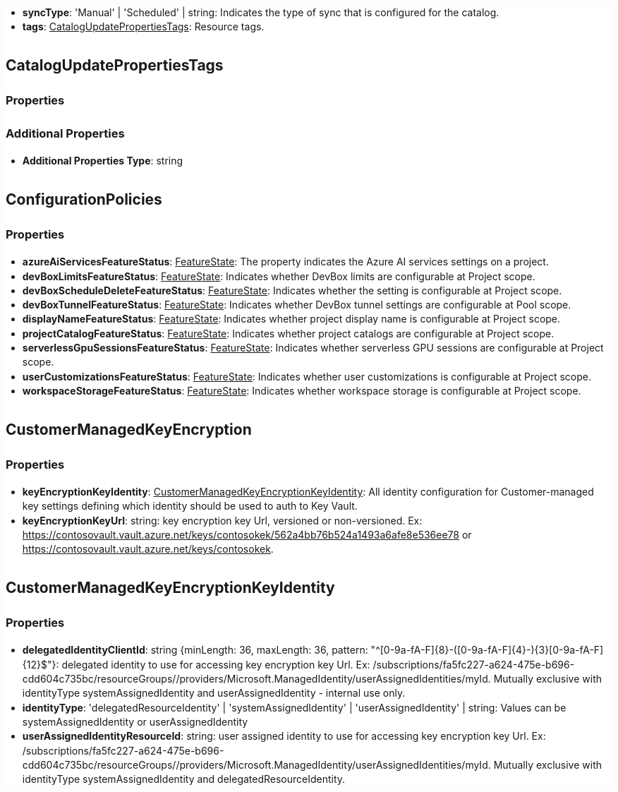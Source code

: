 * **syncType**: 'Manual' | 'Scheduled' | string: Indicates the type of sync that is configured for the catalog.
* **tags**: [CatalogUpdatePropertiesTags](#catalogupdatepropertiestags): Resource tags.

## CatalogUpdatePropertiesTags
### Properties
### Additional Properties
* **Additional Properties Type**: string

## ConfigurationPolicies
### Properties
* **azureAiServicesFeatureStatus**: [FeatureState](#featurestate): The property indicates the Azure AI services settings on a project.
* **devBoxLimitsFeatureStatus**: [FeatureState](#featurestate): Indicates whether DevBox limits are configurable at Project scope.
* **devBoxScheduleDeleteFeatureStatus**: [FeatureState](#featurestate): Indicates whether the setting is configurable at Project scope.
* **devBoxTunnelFeatureStatus**: [FeatureState](#featurestate): Indicates whether DevBox tunnel settings are configurable at Pool scope.
* **displayNameFeatureStatus**: [FeatureState](#featurestate): Indicates whether project display name is configurable at Project scope.
* **projectCatalogFeatureStatus**: [FeatureState](#featurestate): Indicates whether project catalogs are configurable at Project scope.
* **serverlessGpuSessionsFeatureStatus**: [FeatureState](#featurestate): Indicates whether serverless GPU sessions are configurable at Project scope.
* **userCustomizationsFeatureStatus**: [FeatureState](#featurestate): Indicates whether user customizations is configurable at Project scope.
* **workspaceStorageFeatureStatus**: [FeatureState](#featurestate): Indicates whether workspace storage is configurable at Project scope.

## CustomerManagedKeyEncryption
### Properties
* **keyEncryptionKeyIdentity**: [CustomerManagedKeyEncryptionKeyIdentity](#customermanagedkeyencryptionkeyidentity): All identity configuration for Customer-managed key settings defining which identity should be used to auth to Key Vault.
* **keyEncryptionKeyUrl**: string: key encryption key Url, versioned or non-versioned. Ex: https://contosovault.vault.azure.net/keys/contosokek/562a4bb76b524a1493a6afe8e536ee78 or https://contosovault.vault.azure.net/keys/contosokek.

## CustomerManagedKeyEncryptionKeyIdentity
### Properties
* **delegatedIdentityClientId**: string {minLength: 36, maxLength: 36, pattern: "^[0-9a-fA-F]{8}-([0-9a-fA-F]{4}-){3}[0-9a-fA-F]{12}$"}: delegated identity to use for accessing key encryption key Url. Ex: /subscriptions/fa5fc227-a624-475e-b696-cdd604c735bc/resourceGroups/<resource group>/providers/Microsoft.ManagedIdentity/userAssignedIdentities/myId. Mutually exclusive with identityType systemAssignedIdentity and userAssignedIdentity - internal use only.
* **identityType**: 'delegatedResourceIdentity' | 'systemAssignedIdentity' | 'userAssignedIdentity' | string: Values can be systemAssignedIdentity or userAssignedIdentity
* **userAssignedIdentityResourceId**: string: user assigned identity to use for accessing key encryption key Url. Ex: /subscriptions/fa5fc227-a624-475e-b696-cdd604c735bc/resourceGroups/<resource group>/providers/Microsoft.ManagedIdentity/userAssignedIdentities/myId. Mutually exclusive with identityType systemAssignedIdentity and delegatedResourceIdentity.
